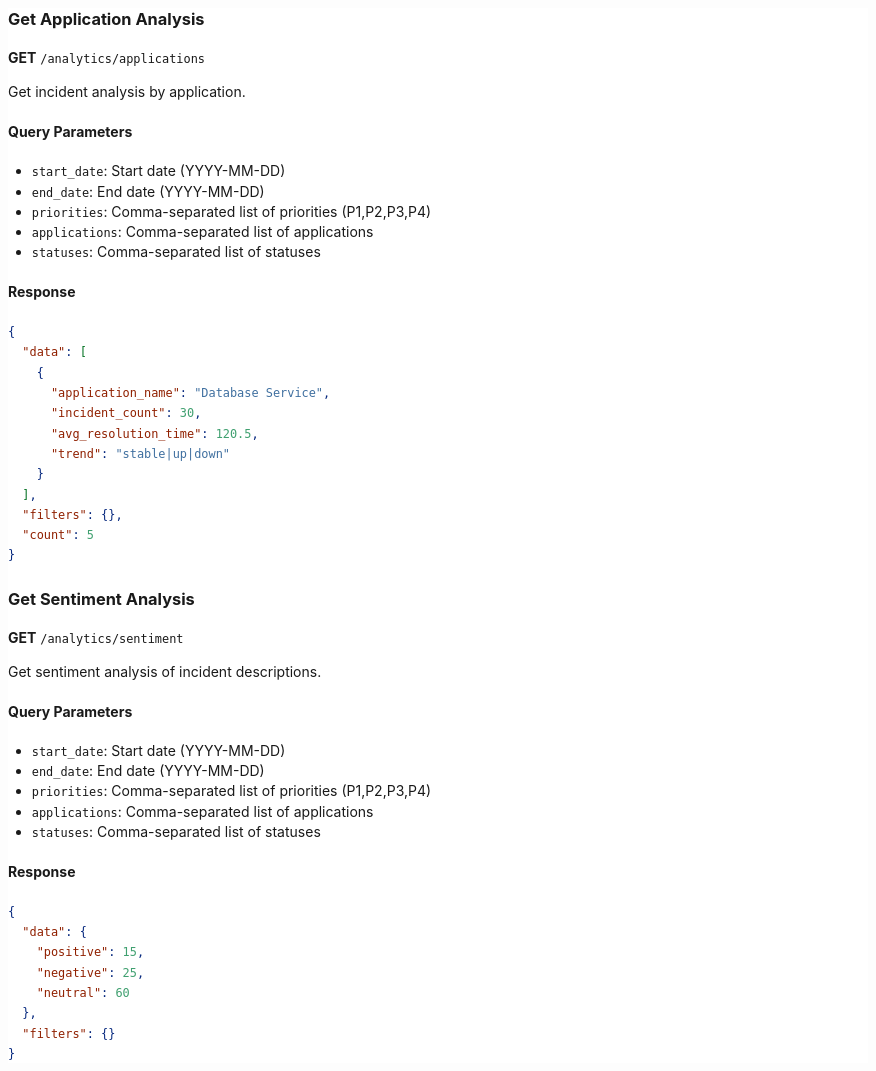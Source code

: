 ### Get Application Analysis
**GET** `/analytics/applications`

Get incident analysis by application.

#### Query Parameters
- `start_date`: Start date (YYYY-MM-DD)
- `end_date`: End date (YYYY-MM-DD)
- `priorities`: Comma-separated list of priorities (P1,P2,P3,P4)
- `applications`: Comma-separated list of applications
- `statuses`: Comma-separated list of statuses

#### Response
```json
{
  "data": [
    {
      "application_name": "Database Service",
      "incident_count": 30,
      "avg_resolution_time": 120.5,
      "trend": "stable|up|down"
    }
  ],
  "filters": {},
  "count": 5
}
```

### Get Sentiment Analysis
**GET** `/analytics/sentiment`

Get sentiment analysis of incident descriptions.

#### Query Parameters
- `start_date`: Start date (YYYY-MM-DD)
- `end_date`: End date (YYYY-MM-DD)
- `priorities`: Comma-separated list of priorities (P1,P2,P3,P4)
- `applications`: Comma-separated list of applications
- `statuses`: Comma-separated list of statuses

#### Response
```json
{
  "data": {
    "positive": 15,
    "negative": 25,
    "neutral": 60
  },
  "filters": {}
}
```
